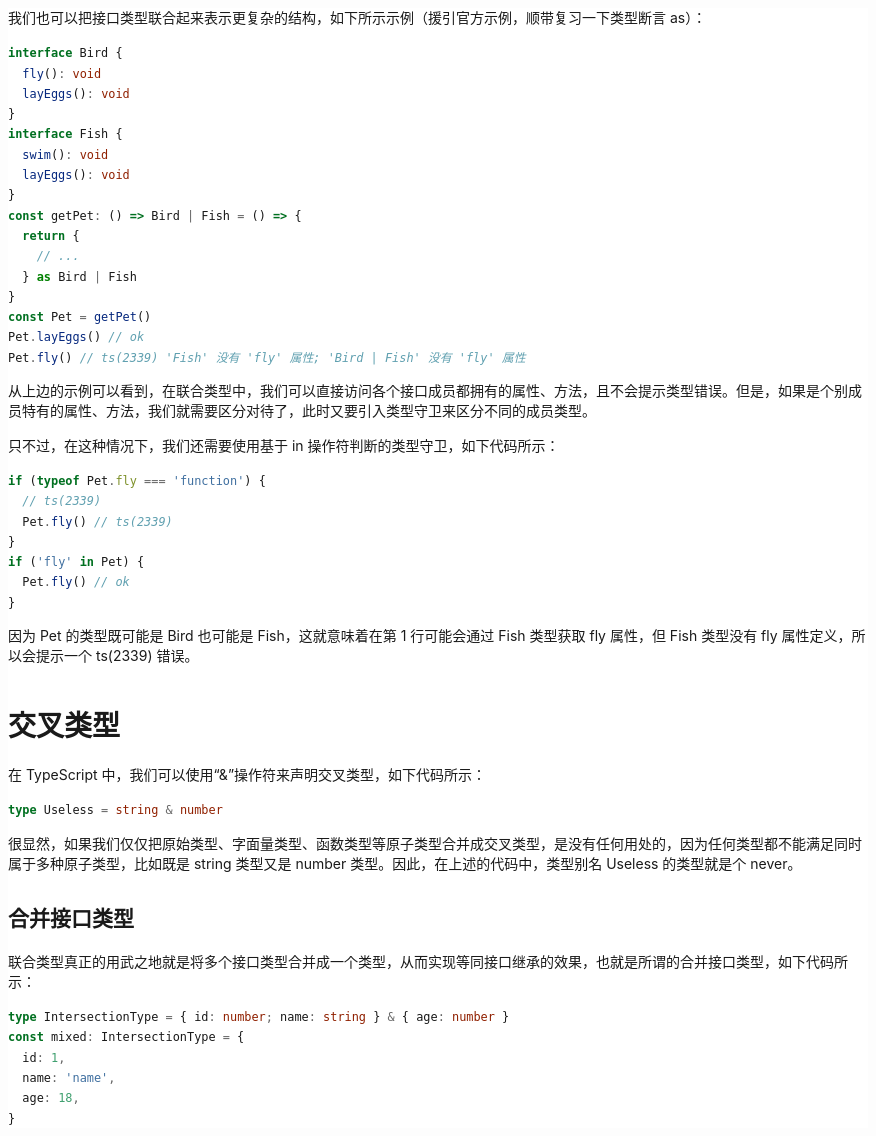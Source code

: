 我们也可以把接口类型联合起来表示更复杂的结构，如下所示示例（援引官方示例，顺带复习一下类型断言 as）：

```ts
interface Bird {
  fly(): void
  layEggs(): void
}
interface Fish {
  swim(): void
  layEggs(): void
}
const getPet: () => Bird | Fish = () => {
  return {
    // ...
  } as Bird | Fish
}
const Pet = getPet()
Pet.layEggs() // ok
Pet.fly() // ts(2339) 'Fish' 没有 'fly' 属性; 'Bird | Fish' 没有 'fly' 属性
```

从上边的示例可以看到，在联合类型中，我们可以直接访问各个接口成员都拥有的属性、方法，且不会提示类型错误。但是，如果是个别成员特有的属性、方法，我们就需要区分对待了，此时又要引入类型守卫来区分不同的成员类型。

只不过，在这种情况下，我们还需要使用基于 in 操作符判断的类型守卫，如下代码所示：

```ts
if (typeof Pet.fly === 'function') {
  // ts(2339)
  Pet.fly() // ts(2339)
}
if ('fly' in Pet) {
  Pet.fly() // ok
}
```

因为 Pet 的类型既可能是 Bird 也可能是 Fish，这就意味着在第 1 行可能会通过 Fish 类型获取 fly 属性，但 Fish 类型没有 fly 属性定义，所以会提示一个 ts(2339) 错误。

# 交叉类型

在 TypeScript 中，我们可以使用“&”操作符来声明交叉类型，如下代码所示：

```ts
type Useless = string & number
```

很显然，如果我们仅仅把原始类型、字面量类型、函数类型等原子类型合并成交叉类型，是没有任何用处的，因为任何类型都不能满足同时属于多种原子类型，比如既是 string 类型又是 number 类型。因此，在上述的代码中，类型别名 Useless 的类型就是个 never。

## 合并接口类型

联合类型真正的用武之地就是将多个接口类型合并成一个类型，从而实现等同接口继承的效果，也就是所谓的合并接口类型，如下代码所示：

```ts
type IntersectionType = { id: number; name: string } & { age: number }
const mixed: IntersectionType = {
  id: 1,
  name: 'name',
  age: 18,
}
```
